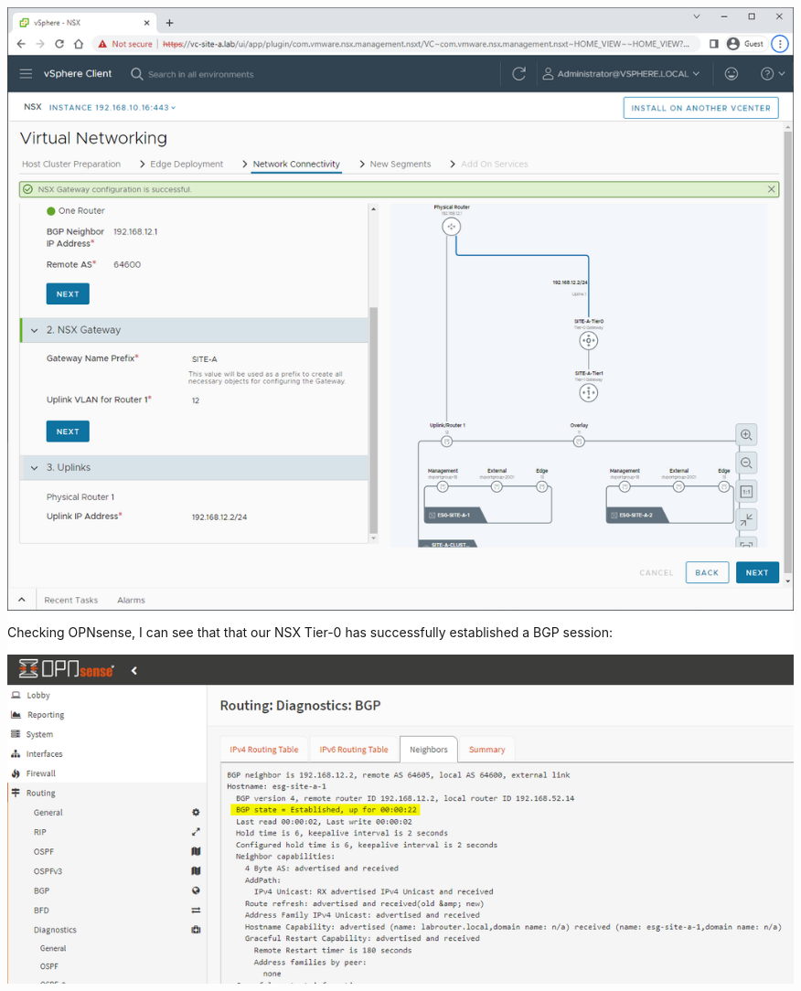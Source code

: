 <img style="display: block; margin-left: auto; margin-right: auto;" alt="T0 Created" src="/images/nsx-vcenter-virtual-networking/nsx-vcenter-virtual-networking-16.png">

Checking OPNsense, I can see that that our NSX Tier-0 has successfully established a BGP session:

<img style="display: block; margin-left: auto; margin-right: auto;" alt="BGP Established" src="/images/nsx-vcenter-virtual-networking/nsx-vcenter-virtual-networking-17.png">
